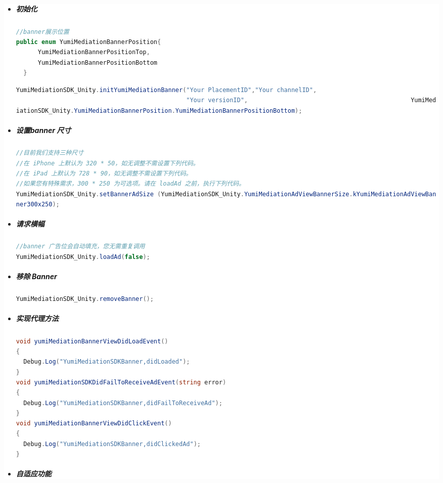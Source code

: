 - ##### 初始化

  ```c#
  //banner展示位置
  public enum YumiMediationBannerPosition{
  		YumiMediationBannerPositionTop,
  		YumiMediationBannerPositionBottom
  	}
  ```

  ```c#
  YumiMediationSDK_Unity.initYumiMediationBanner("Your PlacementID","Your channelID",
                                                 "Your versionID",                                             YumiMediationSDK_Unity.YumiMediationBannerPosition.YumiMediationBannerPositionBottom);
  ```

- ##### 设置banner 尺寸

  ```c#
  //目前我们支持三种尺寸
  //在 iPhone 上默认为 320 * 50，如无调整不需设置下列代码。
  //在 iPad 上默认为 728 * 90，如无调整不需设置下列代码。
  //如果您有特殊需求，300 * 250 为可选项。请在 loadAd 之前，执行下列代码。
  YumiMediationSDK_Unity.setBannerAdSize (YumiMediationSDK_Unity.YumiMediationAdViewBannerSize.kYumiMediationAdViewBanner300x250);
  ```

- ##### 请求横幅

  ```c#
  //banner 广告位会自动填充，您无需重复调用
  YumiMediationSDK_Unity.loadAd(false);
  ```

- ##### 移除 Banner

  ```c#
  YumiMediationSDK_Unity.removeBanner();
  ```

- ##### 实现代理方法 

  ```c#
  void yumiMediationBannerViewDidLoadEvent()
  {
  	Debug.Log("YumiMediationSDKBanner,didLoaded");
  }
  void yumiMediationSDKDidFailToReceiveAdEvent(string error)
  {
  	Debug.Log("YumiMediationSDKBanner,didFailToReceiveAd");
  }
  void yumiMediationBannerViewDidClickEvent()
  {
  	Debug.Log("YumiMediationSDKBanner,didClickedAd");
  }
  ```

- ##### 自适应功能
